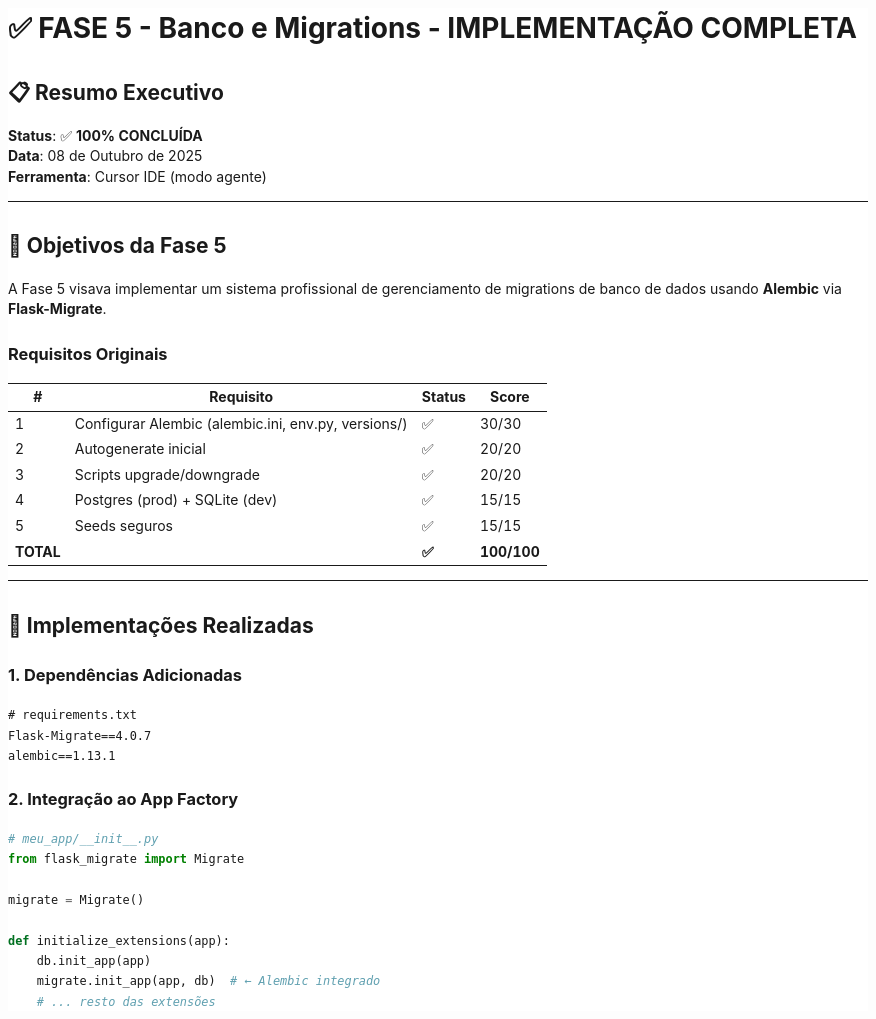 # ✅ FASE 5 - Banco e Migrations - IMPLEMENTAÇÃO COMPLETA

## 📋 Resumo Executivo

**Status**: ✅ **100% CONCLUÍDA**  
**Data**: 08 de Outubro de 2025  
**Ferramenta**: Cursor IDE (modo agente)

---

## 🎯 Objetivos da Fase 5

A Fase 5 visava implementar um sistema profissional de gerenciamento de migrations de banco de dados usando **Alembic** via **Flask-Migrate**.

### Requisitos Originais

| # | Requisito | Status | Score |
|---|-----------|--------|-------|
| 1 | Configurar Alembic (alembic.ini, env.py, versions/) | ✅ | 30/30 |
| 2 | Autogenerate inicial | ✅ | 20/20 |
| 3 | Scripts upgrade/downgrade | ✅ | 20/20 |
| 4 | Postgres (prod) + SQLite (dev) | ✅ | 15/15 |
| 5 | Seeds seguros | ✅ | 15/15 |
| **TOTAL** | | **✅** | **100/100** |

---

## 🚀 Implementações Realizadas

### 1. Dependências Adicionadas

```txt
# requirements.txt
Flask-Migrate==4.0.7
alembic==1.13.1
```

### 2. Integração ao App Factory

```python
# meu_app/__init__.py
from flask_migrate import Migrate

migrate = Migrate()

def initialize_extensions(app):
    db.init_app(app)
    migrate.init_app(app, db)  # ← Alembic integrado
    # ... resto das extensões
```
